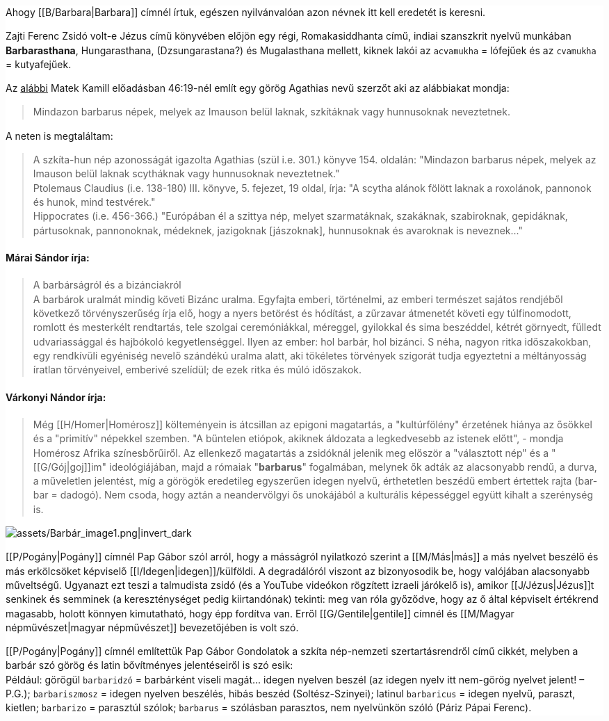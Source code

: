 Ahogy [[B/Barbara\|Barbara]] címnél írtuk, egészen nyilvánvalóan azon névnek itt kell eredetét is keresni.  

Zajti Ferenc Zsidó volt-e Jézus című könyvében előjön egy régi, Romakasiddhanta című, indiai szanszkrit nyelvű munkában **Barbarasthana**, Hungarasthana, (Dzsungarastana?) és Mugalasthana mellett, kiknek lakói az `acvamukha` = lófejűek és az `cvamukha` = kutyafejűek.  

Az [alábbi](https://youtu.be/4S66tL5ZKKI) Matek Kamill előadásban 46:19-nél említ egy görög Agathias nevű szerzőt aki az alábbiakat mondja:  
> Mindazon barbarus népek, melyek az Imauson belül laknak, szkítáknak vagy hunnusoknak neveztetnek.  

A neten is megtaláltam:  
> A szkíta-hun nép azonosságát igazolta Agathias (szül i.e. 301.) könyve 154. oldalán: "Mindazon barbarus népek, melyek az Imauson belül laknak scytháknak vagy hunnusoknak neveztetnek."  
> Ptolemaus Claudius (i.e. 138-180) III. könyve, 5. fejezet, 19 oldal, írja: "A scytha alánok fölött laknak a roxolánok, pannonok és hunok, mind testvérek."  
> Hippocrates (i.e. 456-366.) "Európában él a szittya nép, melyet szarmatáknak, szakáknak, szabiroknak, gepidáknak, pártusoknak, pannonoknak, médeknek, jazigoknak \[jászoknak\], hunnusoknak és avaroknak is neveznek..."  

#### Márai Sándor írja:  

> A barbárságról és a bizánciakról  
> A barbárok uralmát mindig követi Bizánc uralma. Egyfajta emberi, történelmi, az emberi természet sajátos rendjéből következő törvényszerűség írja elő, hogy a nyers betörést és hódítást, a zűrzavar átmenetét követi egy túlfinomodott, romlott és mesterkélt rendtartás, tele szolgai ceremóniákkal, méreggel, gyilokkal és sima beszéddel, kétrét görnyedt, fülledt udvariassággal és hajbókoló kegyetlenséggel. Ilyen az ember: hol barbár, hol bizánci. S néha, nagyon ritka időszakokban, egy rendkívüli egyéniség nevelő szándékú uralma alatt, aki tökéletes törvények szigorát tudja egyeztetni a méltányosság íratlan törvényeivel, emberivé szelídül; de ezek ritka és múló időszakok.  

#### Várkonyi Nándor írja:

> Még [[H/Homer\|Homérosz]] költeményein is átcsillan az epigoni magatartás, a "kultúrfölény" érzetének hiánya az ősökkel és a "primitív" népekkel szemben. "A bűntelen etiópok, akiknek áldozata a legkedvesebb az istenek előtt", - mondja Homérosz Afrika színesbőrűiről. Az ellenkező magatartás a zsidóknál jelenik meg először a "választott nép" és a "[[G/Gój\|goj]]im" ideológiájában, majd a rómaiak "**barbarus**" fogalmában, melynek ők adták az alacsonyabb rendű, a durva, a műveletlen jelentést, míg a görögök eredetileg egyszerűen idegen nyelvű, érthetetlen beszédű embert értettek rajta (bar-bar = dadogó). Nem csoda, hogy aztán a neandervölgyi ős unokájából a kulturális képességgel együtt kihalt a szerénység is.  

![assets/Barbár_image1.png|invert_dark](/img/user/B/assets/Barb%C3%A1r_image1.png)  

[[P/Pogány\|Pogány]] címnél Pap Gábor szól arról, hogy a másságról nyilatkozó szerint a [[M/Más\|más]] a más nyelvet beszélő és más erkölcsöket képviselő [[I/Idegen\|idegen]]/külföldi. A degradálóról viszont az bizonyosodik be, hogy valójában alacsonyabb műveltségű. Ugyanazt ezt teszi a talmudista zsidó (és a YouTube videókon rögzített izraeli járókelő is), amikor [[J/Jézus\|Jézus]]t senkinek és semminek (a kereszténységet pedig kiirtandónak) tekinti: meg van róla győződve, hogy az ő által képviselt értékrend magasabb, holott könnyen kimutatható, hogy épp fordítva van. Erről [[G/Gentile\|gentile]] címnél és [[M/Magyar népművészet\|magyar népművészet]] bevezetőjében is volt szó.  

[[P/Pogány\|Pogány]] címnél említettük Pap Gábor Gondolatok a szkíta nép-nemzeti szertartásrendről című cikkét, melyben a barbár szó görög és latin bővítményes jelentéseiről is szó esik:  
Például: görögül `barbaridzó` = barbárként viseli magát... idegen nyelven beszél (az idegen nyelv itt nem-görög nyelvet jelent! – P.G.); `barbariszmosz` = idegen nyelven beszélés, hibás beszéd (Soltész-Szinyei); latinul `barbaricus` = idegen nyelvű, paraszt, kietlen; `barbarizo` = parasztúl szólok; `barbarus` = szólásban parasztos, nem nyelvünkön szóló (Páriz Pápai Ferenc).  


[^1]: Lábjegyzet:  
[^2]: Lábjegyzet:  